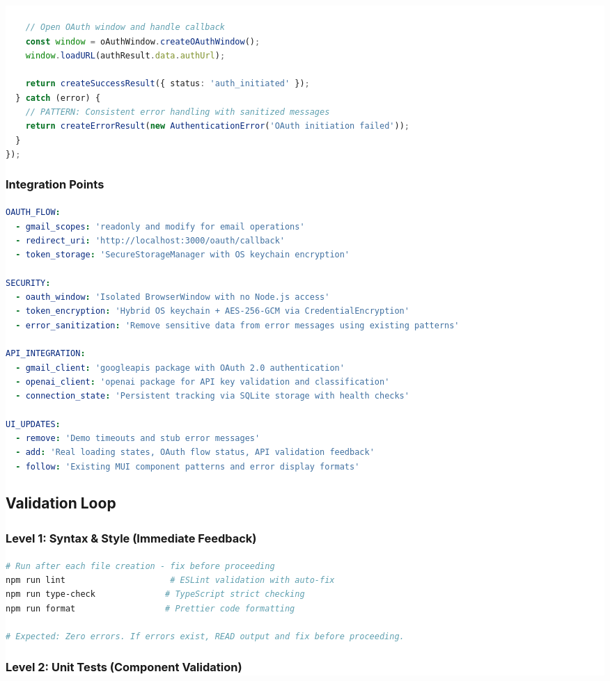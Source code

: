```typescript

    // Open OAuth window and handle callback
    const window = oAuthWindow.createOAuthWindow();
    window.loadURL(authResult.data.authUrl);

    return createSuccessResult({ status: 'auth_initiated' });
  } catch (error) {
    // PATTERN: Consistent error handling with sanitized messages
    return createErrorResult(new AuthenticationError('OAuth initiation failed'));
  }
});
```

### Integration Points

```yaml
OAUTH_FLOW:
  - gmail_scopes: 'readonly and modify for email operations'
  - redirect_uri: 'http://localhost:3000/oauth/callback'
  - token_storage: 'SecureStorageManager with OS keychain encryption'

SECURITY:
  - oauth_window: 'Isolated BrowserWindow with no Node.js access'
  - token_encryption: 'Hybrid OS keychain + AES-256-GCM via CredentialEncryption'
  - error_sanitization: 'Remove sensitive data from error messages using existing patterns'

API_INTEGRATION:
  - gmail_client: 'googleapis package with OAuth 2.0 authentication'
  - openai_client: 'openai package for API key validation and classification'
  - connection_state: 'Persistent tracking via SQLite storage with health checks'

UI_UPDATES:
  - remove: 'Demo timeouts and stub error messages'
  - add: 'Real loading states, OAuth flow status, API validation feedback'
  - follow: 'Existing MUI component patterns and error display formats'
```

## Validation Loop

### Level 1: Syntax & Style (Immediate Feedback)

```bash
# Run after each file creation - fix before proceeding
npm run lint                     # ESLint validation with auto-fix
npm run type-check              # TypeScript strict checking
npm run format                  # Prettier code formatting

# Expected: Zero errors. If errors exist, READ output and fix before proceeding.
```

### Level 2: Unit Tests (Component Validation)
